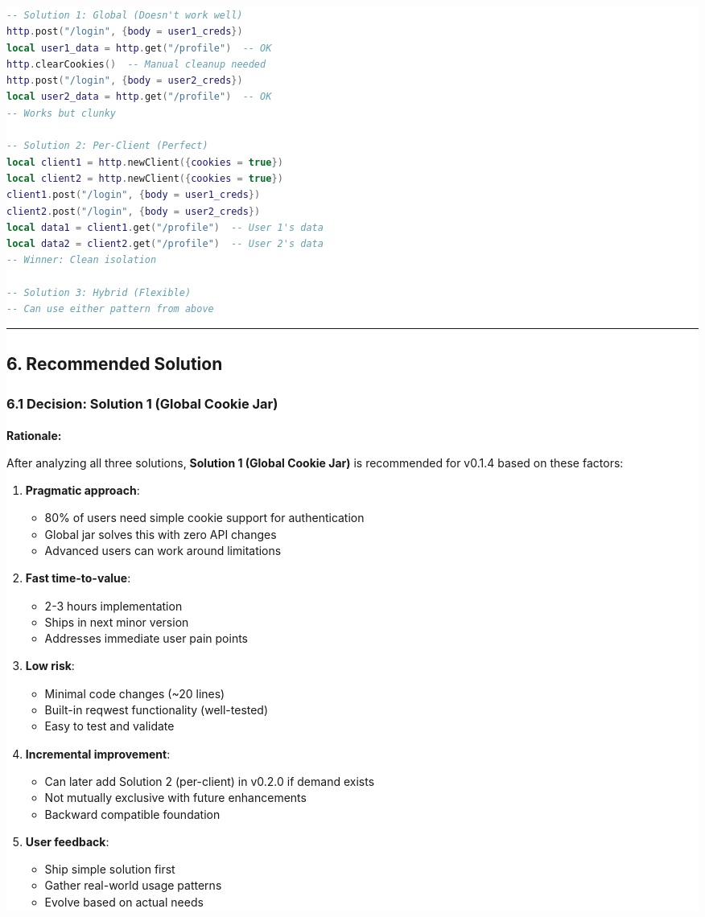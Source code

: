 ```lua
-- Solution 1: Global (Doesn't work well)
http.post("/login", {body = user1_creds})
local user1_data = http.get("/profile")  -- OK
http.clearCookies()  -- Manual cleanup needed
http.post("/login", {body = user2_creds})
local user2_data = http.get("/profile")  -- OK
-- Works but clunky

-- Solution 2: Per-Client (Perfect)
local client1 = http.newClient({cookies = true})
local client2 = http.newClient({cookies = true})
client1.post("/login", {body = user1_creds})
client2.post("/login", {body = user2_creds})
local data1 = client1.get("/profile")  -- User 1's data
local data2 = client2.get("/profile")  -- User 2's data
-- Winner: Clean isolation

-- Solution 3: Hybrid (Flexible)
-- Can use either pattern from above
```

---

## 6. Recommended Solution

### 6.1 Decision: Solution 1 (Global Cookie Jar)

**Rationale:**

After analyzing all three solutions, **Solution 1 (Global Cookie Jar)** is recommended for v0.1.4 based on these factors:

1. **Pragmatic approach**: 
   - 80% of users need simple cookie support for authentication
   - Global jar solves this with zero API changes
   - Advanced users can work around limitations

2. **Fast time-to-value**:
   - 2-3 hours implementation
   - Ships in next minor version
   - Addresses immediate user pain points

3. **Low risk**:
   - Minimal code changes (~20 lines)
   - Built-in reqwest functionality (well-tested)
   - Easy to test and validate

4. **Incremental improvement**:
   - Can later add Solution 2 (per-client) in v0.2.0 if demand exists
   - Not mutually exclusive with future enhancements
   - Backward compatible foundation

5. **User feedback**:
   - Ship simple solution first
   - Gather real-world usage patterns
   - Evolve based on actual needs

